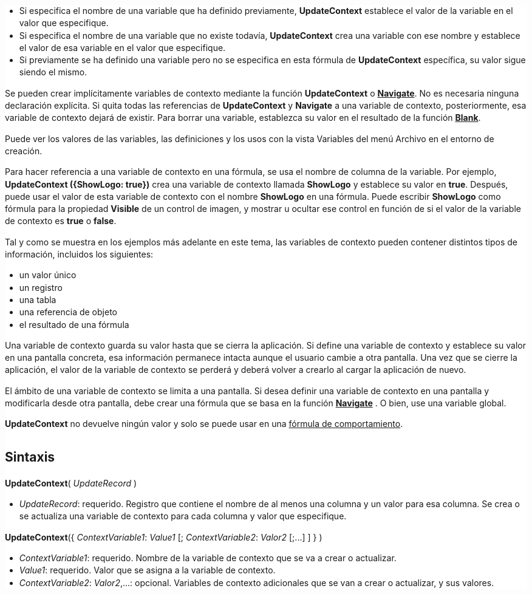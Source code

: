 * Si especifica el nombre de una variable que ha definido previamente, **UpdateContext** establece el valor de la variable en el valor que especifique.
* Si especifica el nombre de una variable que no existe todavía, **UpdateContext** crea una variable con ese nombre y establece el valor de esa variable en el valor que especifique.
* Si previamente se ha definido una variable pero no se especifica en esta fórmula de **UpdateContext** específica, su valor sigue siendo el mismo.

Se pueden crear implícitamente variables de contexto mediante la función **UpdateContext** o [**Navigate**](function-navigate.md).  No es necesaria ninguna declaración explícita.  Si quita todas las referencias de **UpdateContext** y **Navigate** a una variable de contexto, posteriormente, esa variable de contexto dejará de existir.  Para borrar una variable, establezca su valor en el resultado de la función [**Blank**](function-isblank-isempty.md).

Puede ver los valores de las variables, las definiciones y los usos con la vista Variables del menú Archivo en el entorno de creación.

Para hacer referencia a una variable de contexto en una fórmula, se usa el nombre de columna de la variable. Por ejemplo, **UpdateContext ({ShowLogo: true})** crea una variable de contexto llamada **ShowLogo** y establece su valor en **true**. Después, puede usar el valor de esta variable de contexto con el nombre **ShowLogo** en una fórmula.  Puede escribir **ShowLogo** como fórmula para la propiedad **Visible** de un control de imagen, y mostrar u ocultar ese control en función de si el valor de la variable de contexto es **true** o **false**.

Tal y como se muestra en los ejemplos más adelante en este tema, las variables de contexto pueden contener distintos tipos de información, incluidos los siguientes:

* un valor único
* un registro
* una tabla
* una referencia de objeto
* el resultado de una fórmula

Una variable de contexto guarda su valor hasta que se cierra la aplicación.  Si define una variable de contexto y establece su valor en una pantalla concreta, esa información permanece intacta aunque el usuario cambie a otra pantalla.  Una vez que se cierre la aplicación, el valor de la variable de contexto se perderá y deberá volver a crearlo al cargar la aplicación de nuevo.  

El ámbito de una variable de contexto se limita a una pantalla. Si desea definir una variable de contexto en una pantalla y modificarla desde otra pantalla, debe crear una fórmula que se basa en la función **[Navigate](function-navigate.md)** .  O bien, use una variable global.

**UpdateContext** no devuelve ningún valor y solo se puede usar en una [fórmula de comportamiento](../working-with-formulas-in-depth.md).

## <a name="syntax"></a>Sintaxis
**UpdateContext**( *UpdateRecord* )

* *UpdateRecord*: requerido. Registro que contiene el nombre de al menos una columna y un valor para esa columna. Se crea o se actualiza una variable de contexto para cada columna y valor que especifique.

**UpdateContext**({ *ContextVariable1*: *Value1* [; *ContextVariable2*: *Valor2* [;...] ] } )

* *ContextVariable1*: requerido.  Nombre de la variable de contexto que se va a crear o actualizar.
* *Value1*: requerido.  Valor que se asigna a la variable de contexto.
* *ContextVariable2*: *Valor2*,...: opcional. Variables de contexto adicionales que se van a crear o actualizar, y sus valores.
